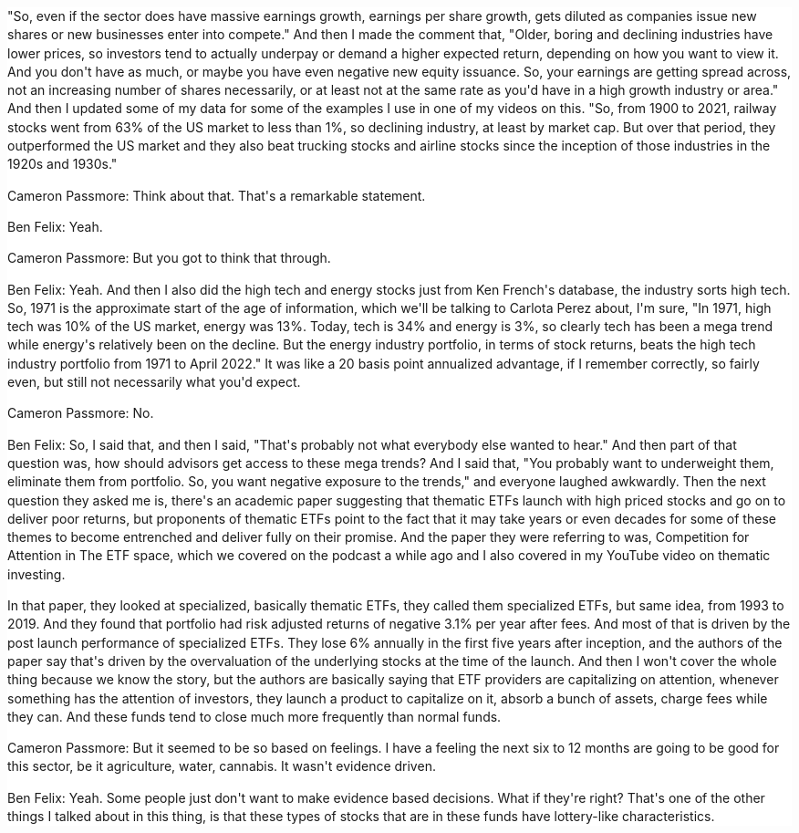 "So, even if the sector does have massive earnings growth, earnings per share growth, gets diluted as companies issue new shares or new businesses enter into compete." And then I made the comment that, "Older, boring and declining industries have lower prices, so investors tend to actually underpay or demand a higher expected return, depending on how you want to view it. And you don't have as much, or maybe you have even negative new equity issuance. So, your earnings are getting spread across, not an increasing number of shares necessarily, or at least not at the same rate as you'd have in a high growth industry or area." And then I updated some of my data for some of the examples I use in one of my videos on this. "So, from 1900 to 2021, railway stocks went from 63% of the US market to less than 1%, so declining industry, at least by market cap. But over that period, they outperformed the US market and they also beat trucking stocks and airline stocks since the inception of those industries in the 1920s and 1930s."

Cameron Passmore: Think about that. That's a remarkable statement.

Ben Felix: Yeah.

Cameron Passmore: But you got to think that through.

Ben Felix: Yeah. And then I also did the high tech and energy stocks just from Ken French's database, the industry sorts high tech. So, 1971 is the approximate start of the age of information, which we'll be talking to Carlota Perez about, I'm sure, "In 1971, high tech was 10% of the US market, energy was 13%. Today, tech is 34% and energy is 3%, so clearly tech has been a mega trend while energy's relatively been on the decline. But the energy industry portfolio, in terms of stock returns, beats the high tech industry portfolio from 1971 to April 2022." It was like a 20 basis point annualized advantage, if I remember correctly, so fairly even, but still not necessarily what you'd expect.

Cameron Passmore: No.

Ben Felix: So, I said that, and then I said, "That's probably not what everybody else wanted to hear." And then part of that question was, how should advisors get access to these mega trends? And I said that, "You probably want to underweight them, eliminate them from portfolio. So, you want negative exposure to the trends," and everyone laughed awkwardly. Then the next question they asked me is, there's an academic paper suggesting that thematic ETFs launch with high priced stocks and go on to deliver poor returns, but proponents of thematic ETFs point to the fact that it may take years or even decades for some of these themes to become entrenched and deliver fully on their promise. And the paper they were referring to was, Competition for Attention in The ETF space, which we covered on the podcast a while ago and I also covered in my YouTube video on thematic investing.

In that paper, they looked at specialized, basically thematic ETFs, they called them specialized ETFs, but same idea, from 1993 to 2019. And they found that portfolio had risk adjusted returns of negative 3.1% per year after fees. And most of that is driven by the post launch performance of specialized ETFs. They lose 6% annually in the first five years after inception, and the authors of the paper say that's driven by the overvaluation of the underlying stocks at the time of the launch. And then I won't cover the whole thing because we know the story, but the authors are basically saying that ETF providers are capitalizing on attention, whenever something has the attention of investors, they launch a product to capitalize on it, absorb a bunch of assets, charge fees while they can. And these funds tend to close much more frequently than normal funds.

Cameron Passmore: But it seemed to be so based on feelings. I have a feeling the next six to 12 months are going to be good for this sector, be it agriculture, water, cannabis. It wasn't evidence driven.

Ben Felix: Yeah. Some people just don't want to make evidence based decisions. What if they're right? That's one of the other things I talked about in this thing, is that these types of stocks that are in these funds have lottery-like characteristics.
